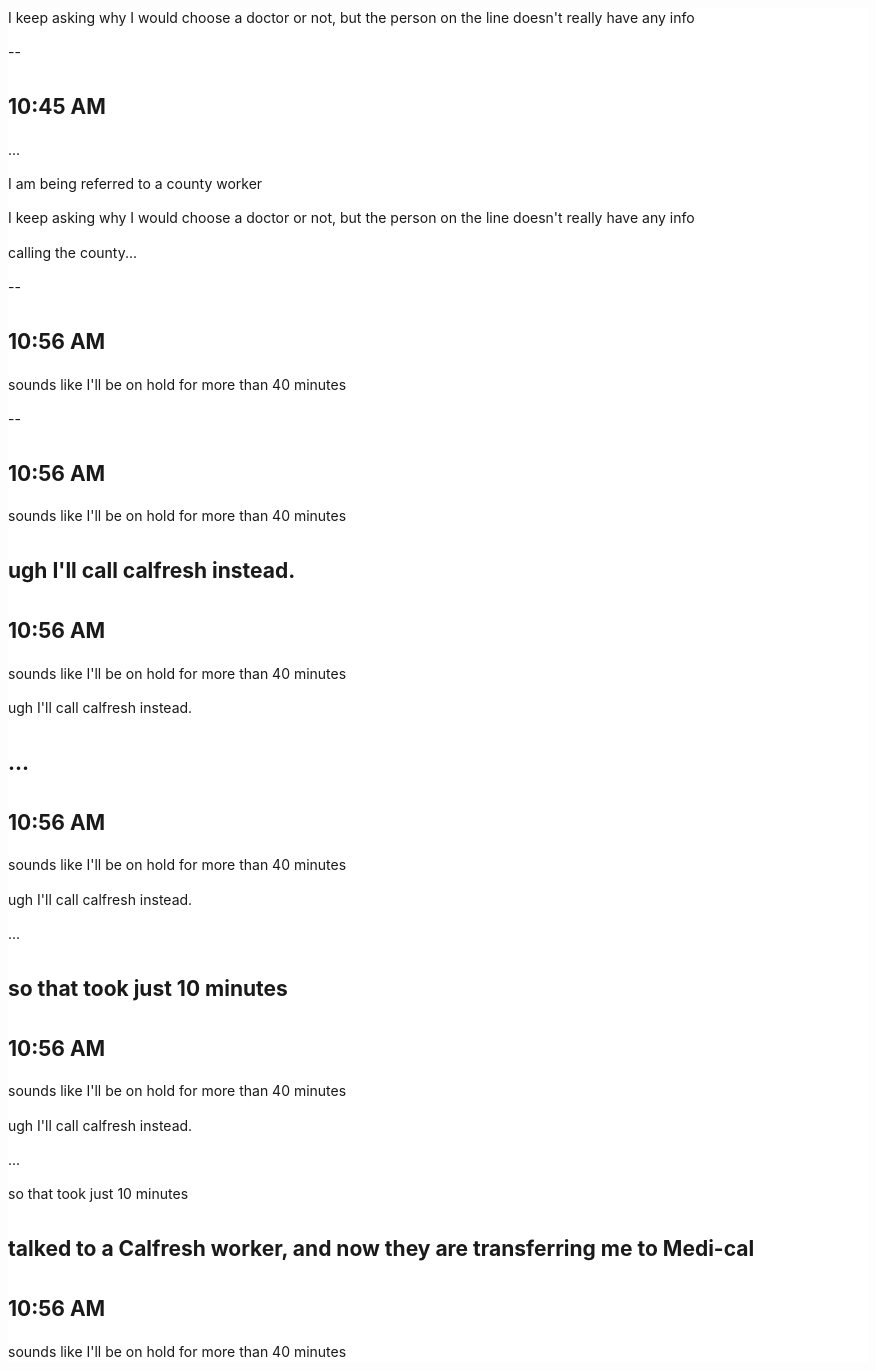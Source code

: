 I keep asking why I would choose a doctor or not, but the person on the line doesn't really have any info

--
## **10:45 AM**
...

I am being referred to a county worker

I keep asking why I would choose a doctor or not, but the person on the line doesn't really have any info

calling the county...

--
## **10:56 AM**
sounds like I'll be on hold for more than 40 minutes

--
## **10:56 AM**
sounds like I'll be on hold for more than 40 minutes

ugh I'll call calfresh instead.
--
## **10:56 AM**
sounds like I'll be on hold for more than 40 minutes

ugh I'll call calfresh instead.

...
--
## **10:56 AM**
sounds like I'll be on hold for more than 40 minutes

ugh I'll call calfresh instead.

...

so that took just 10 minutes
--
## **10:56 AM**
sounds like I'll be on hold for more than 40 minutes

ugh I'll call calfresh instead.

...

so that took just 10 minutes

talked to a Calfresh worker, and now they are transferring me to Medi-cal
--
## **10:56 AM**
sounds like I'll be on hold for more than 40 minutes
